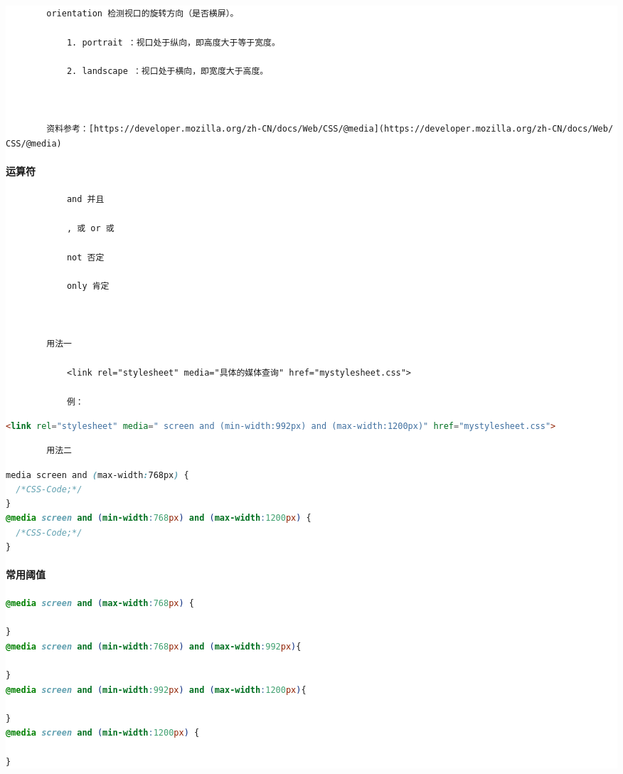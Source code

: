             orientation 检测视口的旋转方向（是否横屏）。

                1. portrait ：视口处于纵向，即高度大于等于宽度。

                2. landscape ：视口处于横向，即宽度大于高度。



            资料参考：[https://developer.mozilla.org/zh-CN/docs/Web/CSS/@media](https://developer.mozilla.org/zh-CN/docs/Web/CSS/@media)



#### 运算符
                and 并且

                , 或 or 或

                not 否定

                only 肯定



            用法一

                <link rel="stylesheet" media="具体的媒体查询" href="mystylesheet.css">

                例：

```html
<link rel="stylesheet" media=" screen and (min-width:992px) and (max-width:1200px)" href="mystylesheet.css">
```

               

            用法二

```css
media screen and (max-width:768px) {
  /*CSS-Code;*/
}
@media screen and (min-width:768px) and (max-width:1200px) {
  /*CSS-Code;*/
}
```

####  常用阈值
```css
@media screen and (max-width:768px) {

}
@media screen and (min-width:768px) and (max-width:992px){

}
@media screen and (min-width:992px) and (max-width:1200px){

}
@media screen and (min-width:1200px) {

}
```

